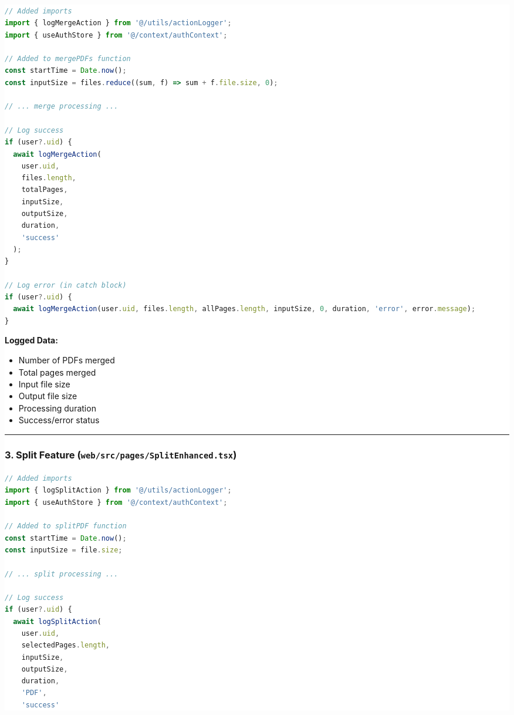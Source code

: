 ```typescript
// Added imports
import { logMergeAction } from '@/utils/actionLogger';
import { useAuthStore } from '@/context/authContext';

// Added to mergePDFs function
const startTime = Date.now();
const inputSize = files.reduce((sum, f) => sum + f.file.size, 0);

// ... merge processing ...

// Log success
if (user?.uid) {
  await logMergeAction(
    user.uid,
    files.length,
    totalPages,
    inputSize,
    outputSize,
    duration,
    'success'
  );
}

// Log error (in catch block)
if (user?.uid) {
  await logMergeAction(user.uid, files.length, allPages.length, inputSize, 0, duration, 'error', error.message);
}
```

**Logged Data:**
- Number of PDFs merged
- Total pages merged
- Input file size
- Output file size
- Processing duration
- Success/error status

---

### 3. **Split Feature** (`web/src/pages/SplitEnhanced.tsx`)

```typescript
// Added imports
import { logSplitAction } from '@/utils/actionLogger';
import { useAuthStore } from '@/context/authContext';

// Added to splitPDF function
const startTime = Date.now();
const inputSize = file.size;

// ... split processing ...

// Log success
if (user?.uid) {
  await logSplitAction(
    user.uid,
    selectedPages.length,
    inputSize,
    outputSize,
    duration,
    'PDF',
    'success'
```